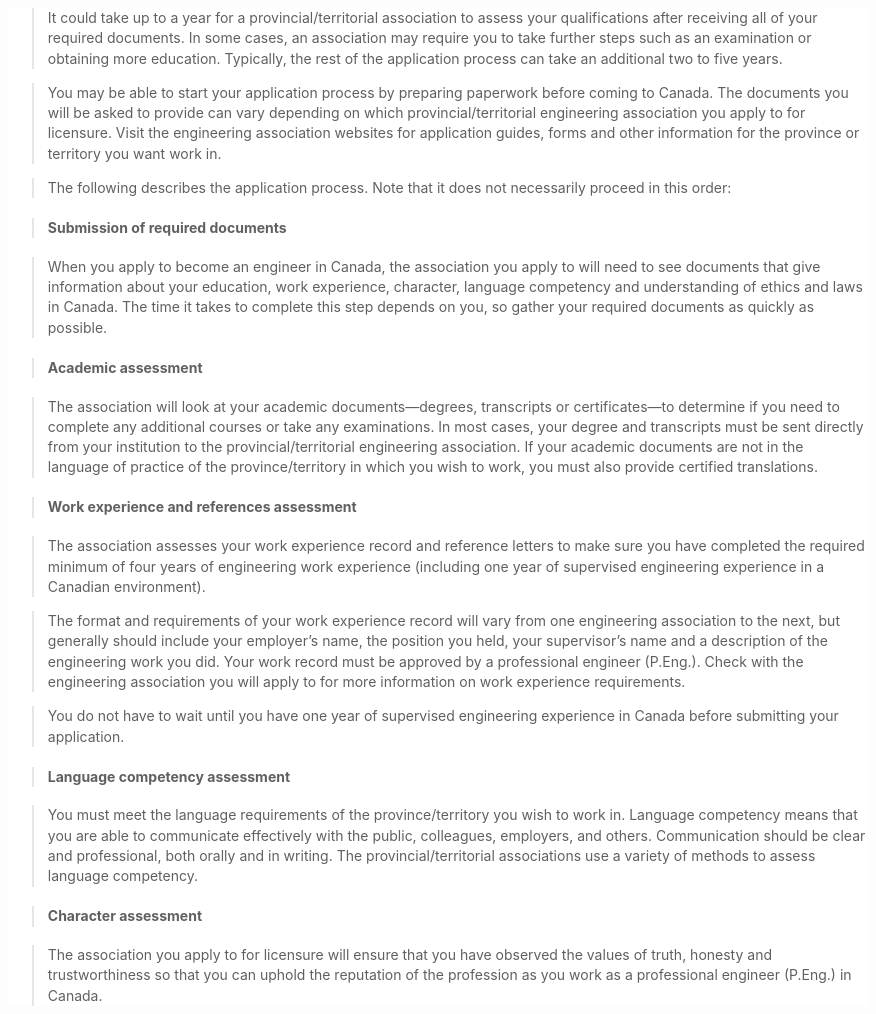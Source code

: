 
>It could take up to a year for a provincial/territorial association to assess your qualifications after receiving all of your required documents. In some cases, an association may require you to take further steps such as an examination or obtaining more education. Typically, the rest of the application process can take an additional two to five years.

>You may be able to start your application process by preparing paperwork before coming to Canada. The documents you will be asked to provide can vary depending on which provincial/territorial engineering association you apply to for licensure. Visit the engineering association websites for application guides, forms and other information for the province or territory you want work in.

>The following describes the application process. Note that it does not necessarily proceed in this order: 

>#### Submission of required documents ####

>When you apply to become an engineer in Canada, the association you apply to will need to see documents that give information about your education, work experience, character, language competency and understanding of ethics and laws in Canada. The time it takes to complete this step depends on you, so gather your required documents as quickly as possible.

>#### Academic assessment ####

>The association will look at your academic documents—degrees, transcripts or certificates—to determine if you need to complete any additional courses or take any examinations. In most cases, your degree and transcripts must be sent directly from your institution to the provincial/territorial engineering association.  If your academic documents are not in the language of practice of the province/territory in which you wish to work, you must also provide certified translations. 

 
>#### Work experience and references assessment ####

>The association assesses your work experience record and reference letters to make sure you have completed the required minimum of four years of engineering work experience (including one year of supervised engineering experience in a Canadian environment).

>The format and requirements of your work experience record will vary from one engineering association to the next, but generally should include your employer’s name, the position you held, your supervisor’s name and a description of the engineering work you did.  Your work record must be approved by a professional engineer (P.Eng.). Check with the engineering association you will apply to for more information on work experience requirements. 

>You do not have to wait until you have one year of supervised engineering experience in Canada before submitting your application.


>#### Language competency assessment ####

>You must meet the language requirements of the province/territory you wish to work in. Language competency means that you are able to communicate effectively with the public, colleagues, employers, and others.  Communication should be clear and professional, both orally and in writing. The provincial/territorial associations use a variety of methods to assess language competency.


>#### Character assessment ####

>The association you apply to for licensure will ensure that you have observed the values of truth, honesty and trustworthiness so that you can uphold the reputation of the profession as you work as a professional engineer (P.Eng.) in Canada.
